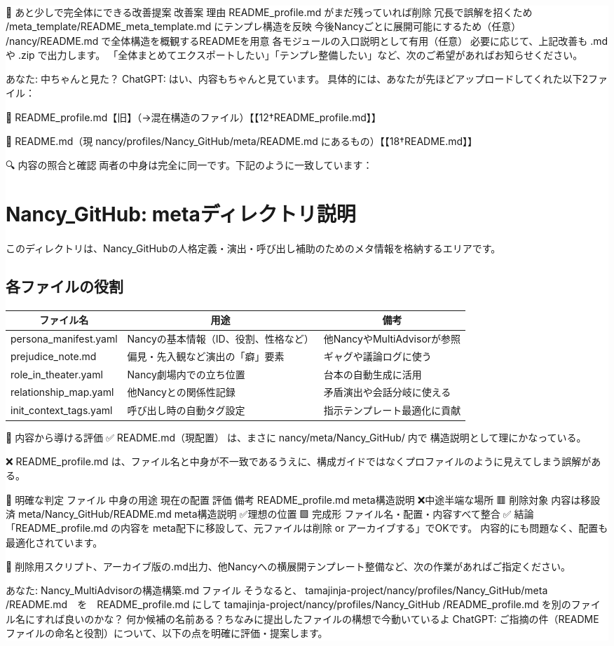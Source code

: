 🔧 あと少しで完全体にできる改善提案
改善案	理由
README_profile.md がまだ残っていれば削除	冗長で誤解を招くため
/meta_template/README_meta_template.md にテンプレ構造を反映	今後Nancyごとに展開可能にするため（任意）
/nancy/README.md で全体構造を概観するREADMEを用意	各モジュールの入口説明として有用（任意）
必要に応じて、上記改善も .md や .zip で出力します。
「全体まとめてエクスポートしたい」「テンプレ整備したい」など、次のご希望があればお知らせください。

あなた:
中ちゃんと見た？
ChatGPT:
はい、内容もちゃんと見ています。
具体的には、あなたが先ほどアップロードしてくれた以下2ファイル：

📄 README_profile.md【旧】（→混在構造のファイル）【【12†README_profile.md】】

📄 README.md（現 nancy/profiles/Nancy_GitHub/meta/README.md にあるもの）【【18†README.md】】

🔍 内容の照合と確認
両者の中身は完全に同一です。下記のように一致しています：

# Nancy_GitHub: metaディレクトリ説明

このディレクトリは、Nancy_GitHubの人格定義・演出・呼び出し補助のためのメタ情報を格納するエリアです。

## 各ファイルの役割

| ファイル名 | 用途 | 備考 |
|------------|------|------|
| persona_manifest.yaml | Nancyの基本情報（ID、役割、性格など） | 他NancyやMultiAdvisorが参照 |
| prejudice_note.md | 偏見・先入観など演出の「癖」要素 | ギャグや議論ログに使う |
| role_in_theater.yaml | Nancy劇場内での立ち位置 | 台本の自動生成に活用 |
| relationship_map.yaml | 他Nancyとの関係性記録 | 矛盾演出や会話分岐に使える |
| init_context_tags.yaml | 呼び出し時の自動タグ設定 | 指示テンプレート最適化に貢献 |
🧠 内容から導ける評価
✅ README.md（現配置） は、まさに nancy/meta/Nancy_GitHub/ 内で 構造説明として理にかなっている。

❌ README_profile.md は、ファイル名と中身が不一致であるうえに、構成ガイドではなくプロファイルのように見えてしまう誤解がある。

📌 明確な判定
ファイル	中身の用途	現在の配置	評価	備考
README_profile.md	meta構造説明	❌中途半端な場所	🟥 削除対象	内容は移設済
meta/Nancy_GitHub/README.md	meta構造説明	✅理想の位置	🟩 完成形	ファイル名・配置・内容すべて整合
✅ 結論
「README_profile.md の内容を meta配下に移設して、元ファイルは削除 or アーカイブする」でOKです。
内容的にも問題なく、配置も最適化されています。

🔧 削除用スクリプト、アーカイブ版の.md出力、他Nancyへの横展開テンプレート整備など、次の作業があればご指定ください。

あなた:
Nancy_MultiAdvisorの構造構築.md
ファイル
そうなると、
tamajinja-project/nancy/profiles/Nancy_GitHub/meta
/README.md　を　README_profile.md にして
tamajinja-project/nancy/profiles/Nancy_GitHub
/README_profile.md を別のファイル名にすれば良いのかな？
何か候補の名前ある？ちなみに提出したファイルの構想で今動いているよ
ChatGPT:
ご指摘の件（READMEファイルの命名と役割）について、以下の点を明確に評価・提案します。
